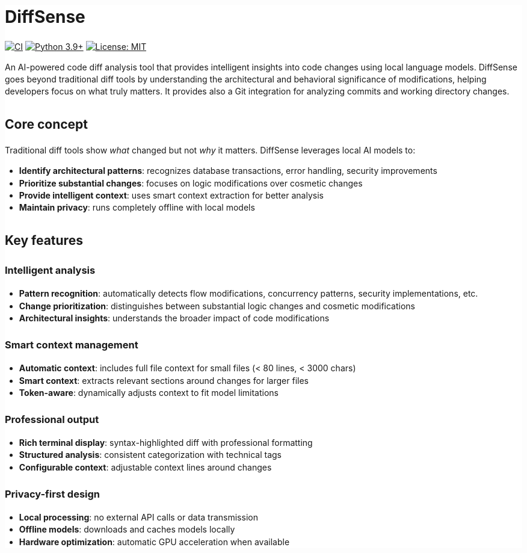 # DiffSense

[![CI](https://github.com/marco-gasparri/diffsense/workflows/CI/badge.svg)](https://github.com/marco-gasparri/diffsense/actions)
[![Python 3.9+](https://img.shields.io/badge/python-3.9+-blue.svg)](https://www.python.org/downloads/)
[![License: MIT](https://img.shields.io/badge/License-MIT-yellow.svg)](https://opensource.org/licenses/MIT)


An AI-powered code diff analysis tool that provides intelligent insights into code changes using local language models. DiffSense goes beyond traditional diff tools by understanding the architectural and behavioral significance of modifications, helping developers focus on what truly matters. It provides also a Git integration for analyzing commits and working directory changes.

## Core concept

Traditional diff tools show *what* changed but not *why* it matters. DiffSense leverages local AI models to:

- **Identify architectural patterns**: recognizes database transactions, error handling, security improvements
- **Prioritize substantial changes**: focuses on logic modifications over cosmetic changes  
- **Provide intelligent context**: uses smart context extraction for better analysis
- **Maintain privacy**: runs completely offline with local models

## Key features

### Intelligent analysis
- **Pattern recognition**: automatically detects flow modifications, concurrency patterns, security implementations, etc.
- **Change prioritization**: distinguishes between substantial logic changes and cosmetic modifications
- **Architectural insights**: understands the broader impact of code modifications

### Smart context management
- **Automatic context**: includes full file context for small files (< 80 lines, < 3000 chars)
- **Smart context**: extracts relevant sections around changes for larger files
- **Token-aware**: dynamically adjusts context to fit model limitations

### Professional output
- **Rich terminal display**: syntax-highlighted diff with professional formatting
- **Structured analysis**: consistent categorization with technical tags
- **Configurable context**: adjustable context lines around changes

### Privacy-first design
- **Local processing**: no external API calls or data transmission
- **Offline models**: downloads and caches models locally
- **Hardware optimization**: automatic GPU acceleration when available
